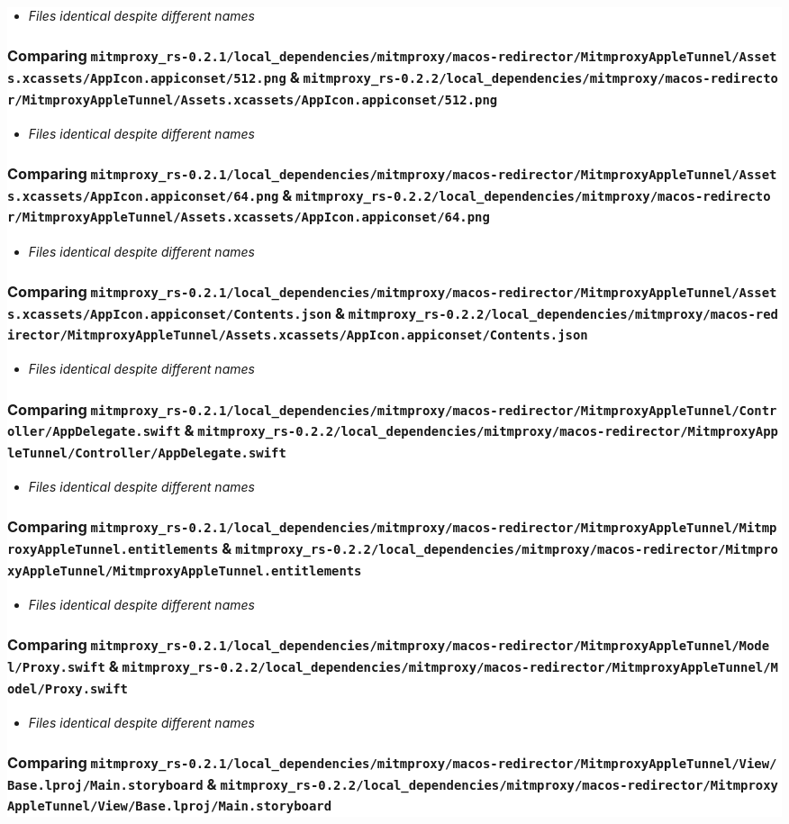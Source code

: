  * *Files identical despite different names*

### Comparing `mitmproxy_rs-0.2.1/local_dependencies/mitmproxy/macos-redirector/MitmproxyAppleTunnel/Assets.xcassets/AppIcon.appiconset/512.png` & `mitmproxy_rs-0.2.2/local_dependencies/mitmproxy/macos-redirector/MitmproxyAppleTunnel/Assets.xcassets/AppIcon.appiconset/512.png`

 * *Files identical despite different names*

### Comparing `mitmproxy_rs-0.2.1/local_dependencies/mitmproxy/macos-redirector/MitmproxyAppleTunnel/Assets.xcassets/AppIcon.appiconset/64.png` & `mitmproxy_rs-0.2.2/local_dependencies/mitmproxy/macos-redirector/MitmproxyAppleTunnel/Assets.xcassets/AppIcon.appiconset/64.png`

 * *Files identical despite different names*

### Comparing `mitmproxy_rs-0.2.1/local_dependencies/mitmproxy/macos-redirector/MitmproxyAppleTunnel/Assets.xcassets/AppIcon.appiconset/Contents.json` & `mitmproxy_rs-0.2.2/local_dependencies/mitmproxy/macos-redirector/MitmproxyAppleTunnel/Assets.xcassets/AppIcon.appiconset/Contents.json`

 * *Files identical despite different names*

### Comparing `mitmproxy_rs-0.2.1/local_dependencies/mitmproxy/macos-redirector/MitmproxyAppleTunnel/Controller/AppDelegate.swift` & `mitmproxy_rs-0.2.2/local_dependencies/mitmproxy/macos-redirector/MitmproxyAppleTunnel/Controller/AppDelegate.swift`

 * *Files identical despite different names*

### Comparing `mitmproxy_rs-0.2.1/local_dependencies/mitmproxy/macos-redirector/MitmproxyAppleTunnel/MitmproxyAppleTunnel.entitlements` & `mitmproxy_rs-0.2.2/local_dependencies/mitmproxy/macos-redirector/MitmproxyAppleTunnel/MitmproxyAppleTunnel.entitlements`

 * *Files identical despite different names*

### Comparing `mitmproxy_rs-0.2.1/local_dependencies/mitmproxy/macos-redirector/MitmproxyAppleTunnel/Model/Proxy.swift` & `mitmproxy_rs-0.2.2/local_dependencies/mitmproxy/macos-redirector/MitmproxyAppleTunnel/Model/Proxy.swift`

 * *Files identical despite different names*

### Comparing `mitmproxy_rs-0.2.1/local_dependencies/mitmproxy/macos-redirector/MitmproxyAppleTunnel/View/Base.lproj/Main.storyboard` & `mitmproxy_rs-0.2.2/local_dependencies/mitmproxy/macos-redirector/MitmproxyAppleTunnel/View/Base.lproj/Main.storyboard`
